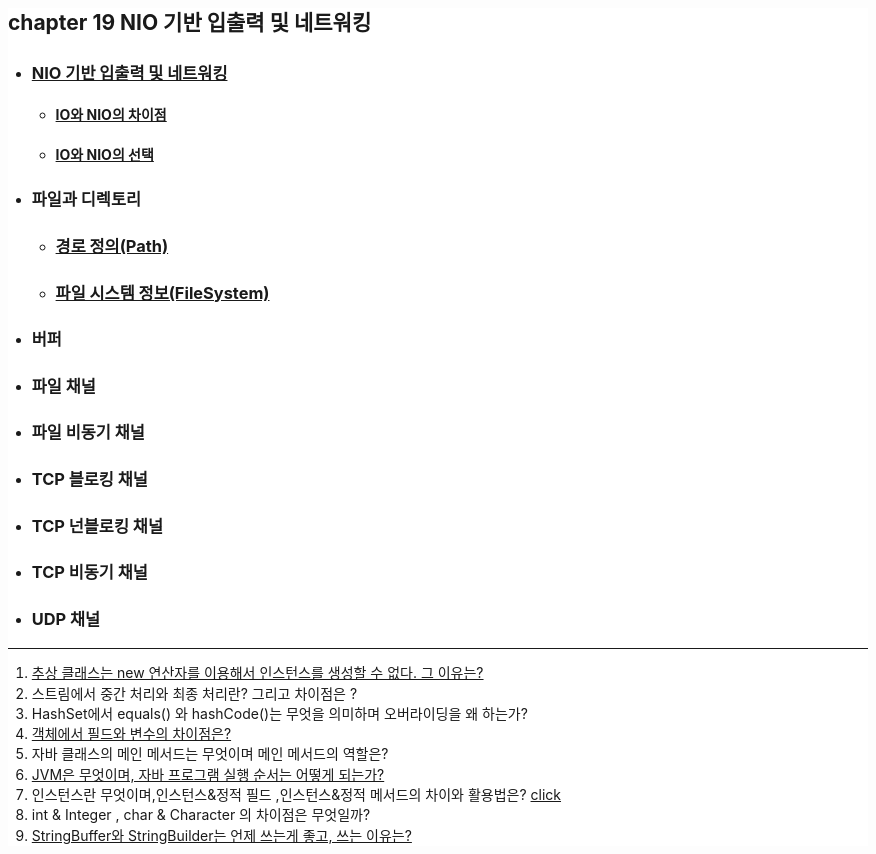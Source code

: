 
## chapter 19 NIO 기반 입출력 및 네트워킹
- ### [NIO 기반 입출력 및 네트워킹](src/chap19/sec01/n.md)
    - #### [IO와 NIO의 차이점](src/chap19/sec01/1.md)
    - #### [IO와 NIO의 선택](src/chap19/sec01/2.md) 
- ### 파일과 디렉토리
    - ### [경로 정의(Path)](src/chap19/sec02/exam01_path/p.md)
    - ### [파일 시스템 정보(FileSystem)](src/chap19/sec02/exam02_filesystem/f.md)
- ### 버퍼
- ### 파일 채널
- ### 파일 비동기 채널
- ### TCP 블로킹 채널
- ### TCP 넌블로킹 채널
- ### TCP 비동기 채널
- ### UDP 채널







***************

1. [추상 클래스는 new 연산자를 이용해서 인스턴스를 생성할 수 없다. 그 이유는?](src/chap07/sec08/exam01/추상클래스.md)
2. 스트림에서 중간 처리와 최종 처리란? 그리고 차이점은 ?
3. HashSet에서 equals() 와 hashCode()는 무엇을 의미하며 오버라이딩을 왜 하는가?
4. [객체에서 필드와 변수의 차이점은?](src/chap06/sec05/필드.md)
5. 자바 클래스의 메인 메서드는 무엇이며 메인 메서드의 역할은?
6. [JVM은 무엇이며, 자바 프로그램 실행 순서는 어떻게 되는가?](src/chap01/JVM.md)
7. 인스턴스란 무엇이며,인스턴스&정적 필드 ,인스턴스&정적 메서드의 차이와 활용법은? [click](src/chap06/sec10/정적멤버.md)
8. int & Integer , char & Character 의 차이점은 무엇일까?
9. [StringBuffer와 StringBuilder는 언제 쓰는게 좋고, 쓰는 이유는?](src/chap11/sec09/Buffer.md)